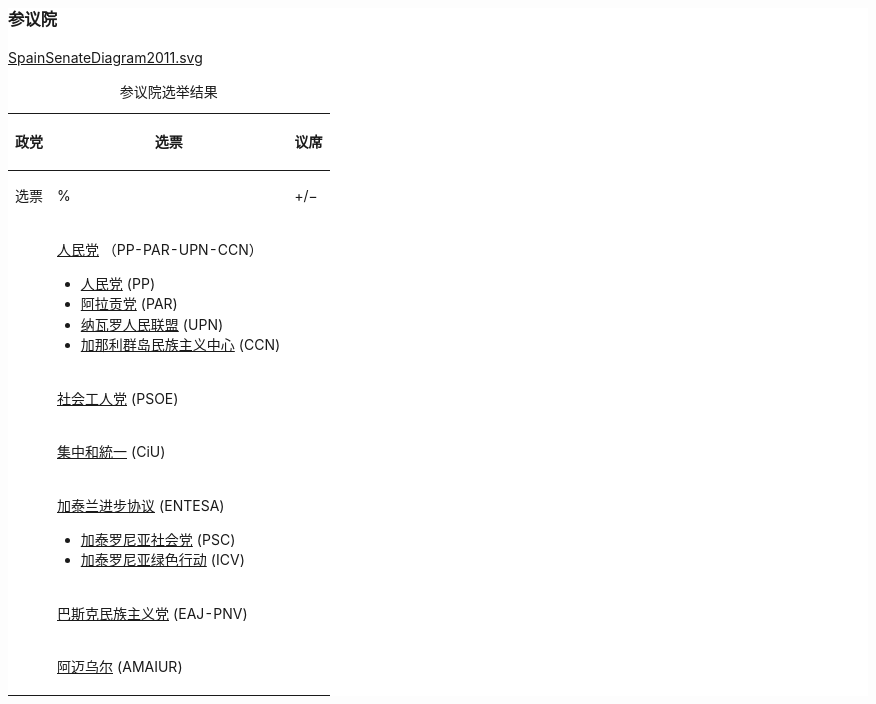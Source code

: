 </tr>
</tbody>
</table>

### 参议院

[SpainSenateDiagram2011.svg](https://zh.wikipedia.org/wiki/File:SpainSenateDiagram2011.svg "fig:SpainSenateDiagram2011.svg")

<table>
<caption>参议院选举结果</caption>
<thead>
<tr class="header">
<th style="text-align: left;"><p>政党</p></th>
<th><p>选票</p></th>
<th><p>议席</p></th>
</tr>
</thead>
<tbody>
<tr class="odd">
<td style="text-align: left;"><p>选票</p></td>
<td><p>%</p></td>
<td><p>+/−</p></td>
</tr>
<tr class="even">
<td style="text-align: left;"></td>
<td><p><a href="https://zh.wikipedia.org/wiki/西班牙人民党" title="wikilink">人民党</a> （PP-PAR-UPN-CCN）</p>
<ul>
<li><a href="https://zh.wikipedia.org/wiki/西班牙人民党" title="wikilink">人民党</a> (PP)</li>
<li><a href="https://zh.wikipedia.org/wiki/阿拉贡党" title="wikilink">阿拉贡党</a> (PAR)</li>
<li><a href="https://zh.wikipedia.org/wiki/纳瓦罗人民联盟" title="wikilink">纳瓦罗人民联盟</a> (UPN)</li>
<li><a href="https://zh.wikipedia.org/wiki/加那利群岛民族主义" title="wikilink">加那利群岛民族主义中心</a> (CCN)</li>
</ul></td>
<td></td>
</tr>
<tr class="odd">
<td style="text-align: left;"></td>
<td><p><a href="https://zh.wikipedia.org/wiki/西班牙社会工人党" title="wikilink">社会工人党</a> (PSOE)</p></td>
<td></td>
</tr>
<tr class="even">
<td style="text-align: left;"></td>
<td><p><a href="https://zh.wikipedia.org/wiki/集中和統一" title="wikilink">集中和統一</a> (CiU)</p></td>
<td></td>
</tr>
<tr class="odd">
<td style="text-align: left;"></td>
<td><p><a href="https://zh.wikipedia.org/wiki/加泰兰进步协议" title="wikilink">加泰兰进步协议</a> (ENTESA)</p>
<ul>
<li><a href="https://zh.wikipedia.org/wiki/加泰罗尼亚社会党" title="wikilink">加泰罗尼亚社会党</a> (PSC)</li>
<li><a href="https://zh.wikipedia.org/wiki/加泰罗尼亚绿色行动" title="wikilink">加泰罗尼亚绿色行动</a> (ICV)</li>
</ul></td>
<td></td>
</tr>
<tr class="even">
<td style="text-align: left;"></td>
<td><p><a href="../Page/巴斯克民族主义党.md" title="wikilink">巴斯克民族主义党</a> (EAJ-PNV)</p></td>
<td></td>
</tr>
<tr class="odd">
<td style="text-align: left;"></td>
<td><p><a href="https://zh.wikipedia.org/wiki/阿迈乌尔" title="wikilink">阿迈乌尔</a> (AMAIUR)</p></td>
<td></td>
</tr>
